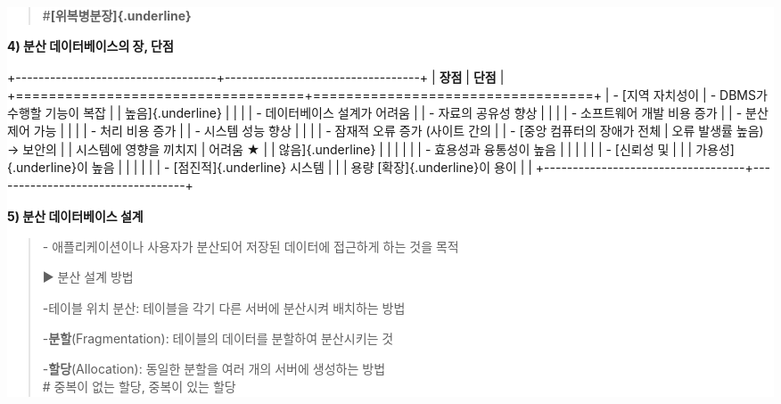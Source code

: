 > \#**[위복병분장]{.underline}**

**4) 분산 데이터베이스의 장, 단점**

+-----------------------------------+----------------------------------+
| **장점**                          | **단점**                         |
+===================================+==================================+
| \- [지역 자치성이                 | \- DBMS가 수행할 기능이 복잡     |
| 높음]{.underline}                 |                                  |
|                                   | \- 데이터베이스 설계가 어려움    |
| \- 자료의 공유성 향상             |                                  |
|                                   | \- 소프트웨어 개발 비용 증가     |
| \- 분산 제어 가능                 |                                  |
|                                   | \- 처리 비용 증가                |
| \- 시스템 성능 향상               |                                  |
|                                   | \- 잠재적 오류 증가 (사이트 간의 |
| \- [중앙 컴퓨터의 장애가 전체     | 오류 발생률 높음) → 보안의       |
| 시스템에 영향을 끼치지            | 어려움 **★**                     |
| 않음]{.underline}                 |                                  |
|                                   |                                  |
| \- 효용성과 융통성이 높음         |                                  |
|                                   |                                  |
| \- [신뢰성 및                     |                                  |
| 가용성]{.underline}이 높음        |                                  |
|                                   |                                  |
| \- [점진적]{.underline} 시스템    |                                  |
| 용량 [확장]{.underline}이 용이    |                                  |
+-----------------------------------+----------------------------------+

**5) 분산 데이터베이스 설계**

> \- 애플리케이션이나 사용자가 분산되어 저장된 데이터에 접근하게 하는
> 것을 목적
>
> ▶ 분산 설계 방법
>
> -테이블 위치 분산: 테이블을 각기 다른 서버에 분산시켜 배치하는 방법
>
> \-**분할**(Fragmentation): 테이블의 데이터를 분할하여 분산시키는 것
>
> \-**할당**(Allocation): 동일한 분할을 여러 개의 서버에 생성하는 방법\
> \# 중복이 없는 할당, 중복이 있는 할당
